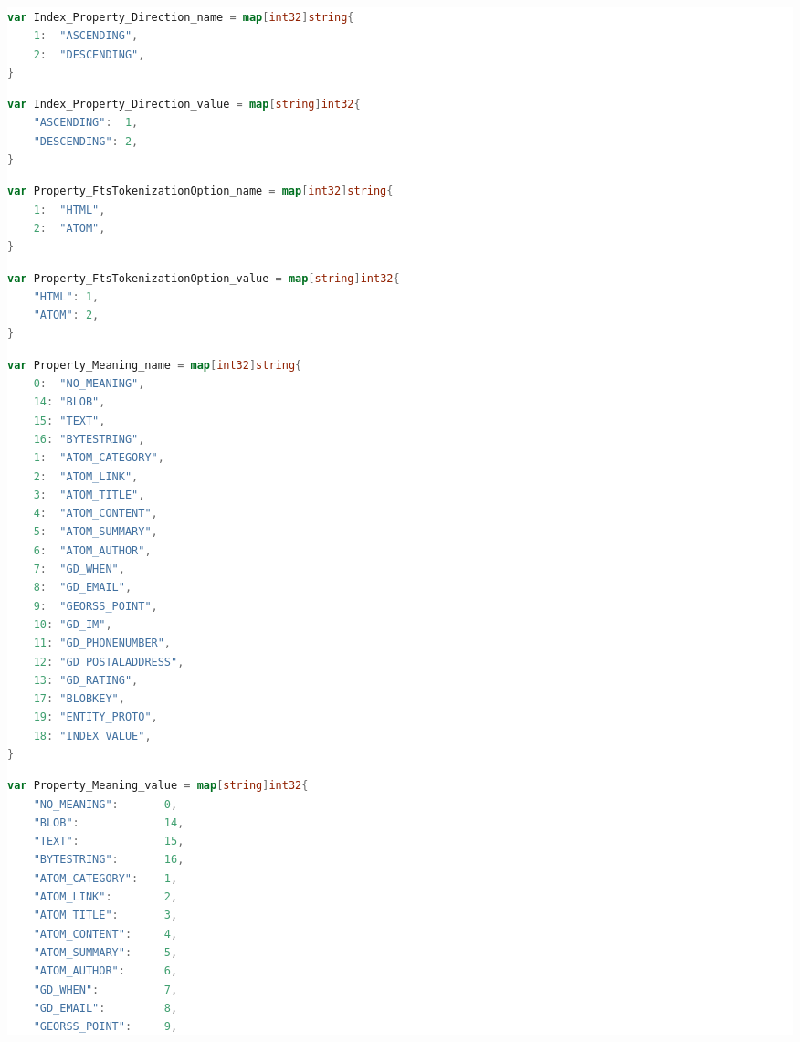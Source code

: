 ```go
var Index_Property_Direction_name = map[int32]string{
    1:  "ASCENDING",
    2:  "DESCENDING",
}
```

```go
var Index_Property_Direction_value = map[string]int32{
    "ASCENDING":  1,
    "DESCENDING": 2,
}
```

```go
var Property_FtsTokenizationOption_name = map[int32]string{
    1:  "HTML",
    2:  "ATOM",
}
```

```go
var Property_FtsTokenizationOption_value = map[string]int32{
    "HTML": 1,
    "ATOM": 2,
}
```

```go
var Property_Meaning_name = map[int32]string{
    0:  "NO_MEANING",
    14: "BLOB",
    15: "TEXT",
    16: "BYTESTRING",
    1:  "ATOM_CATEGORY",
    2:  "ATOM_LINK",
    3:  "ATOM_TITLE",
    4:  "ATOM_CONTENT",
    5:  "ATOM_SUMMARY",
    6:  "ATOM_AUTHOR",
    7:  "GD_WHEN",
    8:  "GD_EMAIL",
    9:  "GEORSS_POINT",
    10: "GD_IM",
    11: "GD_PHONENUMBER",
    12: "GD_POSTALADDRESS",
    13: "GD_RATING",
    17: "BLOBKEY",
    19: "ENTITY_PROTO",
    18: "INDEX_VALUE",
}
```

```go
var Property_Meaning_value = map[string]int32{
    "NO_MEANING":       0,
    "BLOB":             14,
    "TEXT":             15,
    "BYTESTRING":       16,
    "ATOM_CATEGORY":    1,
    "ATOM_LINK":        2,
    "ATOM_TITLE":       3,
    "ATOM_CONTENT":     4,
    "ATOM_SUMMARY":     5,
    "ATOM_AUTHOR":      6,
    "GD_WHEN":          7,
    "GD_EMAIL":         8,
    "GEORSS_POINT":     9,
```